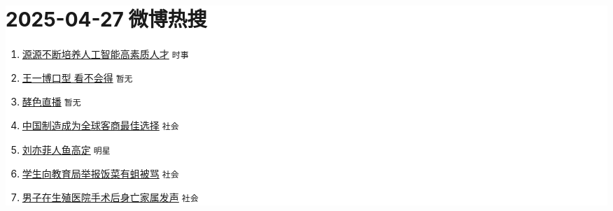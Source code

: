 # 2025-04-27 微博热搜 
1. [源源不断培养人工智能高素质人才](https://m.weibo.cn/search?containerid=100103type%3D1%26t%3D10%26q%3D%23%E6%BA%90%E6%BA%90%E4%B8%8D%E6%96%AD%E5%9F%B9%E5%85%BB%E4%BA%BA%E5%B7%A5%E6%99%BA%E8%83%BD%E9%AB%98%E7%B4%A0%E8%B4%A8%E4%BA%BA%E6%89%8D%23&stream_entry_id=51&isnewpage=1&extparam=seat%3D1%26pos%3D0%26dgr%3D0%26cate%3D10103%26q%3D%2523%25E6%25BA%2590%25E6%25BA%2590%25E4%25B8%258D%25E6%2596%25AD%25E5%259F%25B9%25E5%2585%25BB%25E4%25BA%25BA%25E5%25B7%25A5%25E6%2599%25BA%25E8%2583%25BD%25E9%25AB%2598%25E7%25B4%25A0%25E8%25B4%25A8%25E4%25BA%25BA%25E6%2589%258D%2523%26c_type%3D51%26filter_type%3Drealtimehot%26stream_entry_id%3D51%26display_time%3D1745760769%26pre_seqid%3D17457607697360349642211) `时事` 

2. [王一博口型 看不会得](https://m.weibo.cn/search?containerid=100103type%3D1%26t%3D10%26q%3D%E7%8E%8B%E4%B8%80%E5%8D%9A%E5%8F%A3%E5%9E%8B+%E7%9C%8B%E4%B8%8D%E4%BC%9A%E5%BE%97&stream_entry_id=31&isnewpage=1&extparam=seat%3D1%26c_type%3D31%26lcate%3D5001%26stream_entry_id%3D31%26q%3D%25E7%258E%258B%25E4%25B8%2580%25E5%258D%259A%25E5%258F%25A3%25E5%259E%258B%2520%25E7%259C%258B%25E4%25B8%258D%25E4%25BC%259A%25E5%25BE%2597%26dgr%3D0%26cate%3D5001%26filter_type%3Drealtimehot%26pos%3D0%26band_rank%3D1%26realpos%3D1%26flag%3D2%26display_time%3D1745760769%26pre_seqid%3D17457607697360349642211) `暂无` 

3. [酵色直播](https://m.weibo.cn/search?containerid=100103type%3D1%26t%3D10%26q%3D%E9%85%B5%E8%89%B2%E7%9B%B4%E6%92%AD&stream_entry_id=31&isnewpage=1&extparam=seat%3D1%26c_type%3D31%26lcate%3D5001%26stream_entry_id%3D31%26q%3D%25E9%2585%25B5%25E8%2589%25B2%25E7%259B%25B4%25E6%2592%25AD%26dgr%3D0%26cate%3D5001%26filter_type%3Drealtimehot%26pos%3D1%26band_rank%3D2%26realpos%3D2%26flag%3D1%26display_time%3D1745760769%26pre_seqid%3D17457607697360349642211) `暂无` 

4. [中国制造成为全球客商最佳选择](https://m.weibo.cn/search?containerid=100103type%3D1%26t%3D10%26q%3D%23%E4%B8%AD%E5%9B%BD%E5%88%B6%E9%80%A0%E6%88%90%E4%B8%BA%E5%85%A8%E7%90%83%E5%AE%A2%E5%95%86%E6%9C%80%E4%BD%B3%E9%80%89%E6%8B%A9%23&stream_entry_id=31&isnewpage=1&extparam=seat%3D1%26c_type%3D31%26lcate%3D5001%26stream_entry_id%3D31%26q%3D%2523%25E4%25B8%25AD%25E5%259B%25BD%25E5%2588%25B6%25E9%2580%25A0%25E6%2588%2590%25E4%25B8%25BA%25E5%2585%25A8%25E7%2590%2583%25E5%25AE%25A2%25E5%2595%2586%25E6%259C%2580%25E4%25BD%25B3%25E9%2580%2589%25E6%258B%25A9%2523%26dgr%3D0%26cate%3D5001%26filter_type%3Drealtimehot%26pos%3D2%26band_rank%3D3%26realpos%3D3%26flag%3D1%26display_time%3D1745760769%26pre_seqid%3D17457607697360349642211) `社会` 

5. [刘亦菲人鱼高定](https://m.weibo.cn/search?containerid=100103type%3D1%26t%3D10%26q%3D%23%E5%88%98%E4%BA%A6%E8%8F%B2%E4%BA%BA%E9%B1%BC%E9%AB%98%E5%AE%9A%23&stream_entry_id=31&isnewpage=1&extparam=seat%3D1%26c_type%3D31%26lcate%3D5001%26stream_entry_id%3D31%26q%3D%2523%25E5%2588%2598%25E4%25BA%25A6%25E8%258F%25B2%25E4%25BA%25BA%25E9%25B1%25BC%25E9%25AB%2598%25E5%25AE%259A%2523%26dgr%3D0%26cate%3D5001%26filter_type%3Drealtimehot%26pos%3D3%26band_rank%3D4%26realpos%3D4%26flag%3D0%26display_time%3D1745760769%26pre_seqid%3D17457607697360349642211) `明星` 

6. [学生向教育局举报饭菜有蛆被骂](https://m.weibo.cn/search?containerid=100103type%3D1%26t%3D10%26q%3D%23%E5%AD%A6%E7%94%9F%E5%90%91%E6%95%99%E8%82%B2%E5%B1%80%E4%B8%BE%E6%8A%A5%E9%A5%AD%E8%8F%9C%E6%9C%89%E8%9B%86%E8%A2%AB%E9%AA%82%23&stream_entry_id=31&isnewpage=1&extparam=seat%3D1%26c_type%3D31%26lcate%3D5001%26stream_entry_id%3D31%26q%3D%2523%25E5%25AD%25A6%25E7%2594%259F%25E5%2590%2591%25E6%2595%2599%25E8%2582%25B2%25E5%25B1%2580%25E4%25B8%25BE%25E6%258A%25A5%25E9%25A5%25AD%25E8%258F%259C%25E6%259C%2589%25E8%259B%2586%25E8%25A2%25AB%25E9%25AA%2582%2523%26dgr%3D0%26cate%3D5001%26filter_type%3Drealtimehot%26pos%3D4%26band_rank%3D5%26realpos%3D5%26flag%3D0%26display_time%3D1745760769%26pre_seqid%3D17457607697360349642211) `社会` 

7. [男子在生殖医院手术后身亡家属发声](https://m.weibo.cn/search?containerid=100103type%3D1%26t%3D10%26q%3D%23%E7%94%B7%E5%AD%90%E5%9C%A8%E7%94%9F%E6%AE%96%E5%8C%BB%E9%99%A2%E6%89%8B%E6%9C%AF%E5%90%8E%E8%BA%AB%E4%BA%A1%E5%AE%B6%E5%B1%9E%E5%8F%91%E5%A3%B0%23&stream_entry_id=31&isnewpage=1&extparam=seat%3D1%26c_type%3D31%26lcate%3D5001%26stream_entry_id%3D31%26q%3D%2523%25E7%2594%25B7%25E5%25AD%2590%25E5%259C%25A8%25E7%2594%259F%25E6%25AE%2596%25E5%258C%25BB%25E9%2599%25A2%25E6%2589%258B%25E6%259C%25AF%25E5%2590%258E%25E8%25BA%25AB%25E4%25BA%25A1%25E5%25AE%25B6%25E5%25B1%259E%25E5%258F%2591%25E5%25A3%25B0%2523%26dgr%3D0%26cate%3D5001%26filter_type%3Drealtimehot%26pos%3D5%26band_rank%3D6%26realpos%3D6%26flag%3D1%26display_time%3D1745760769%26pre_seqid%3D17457607697360349642211) `社会` 
